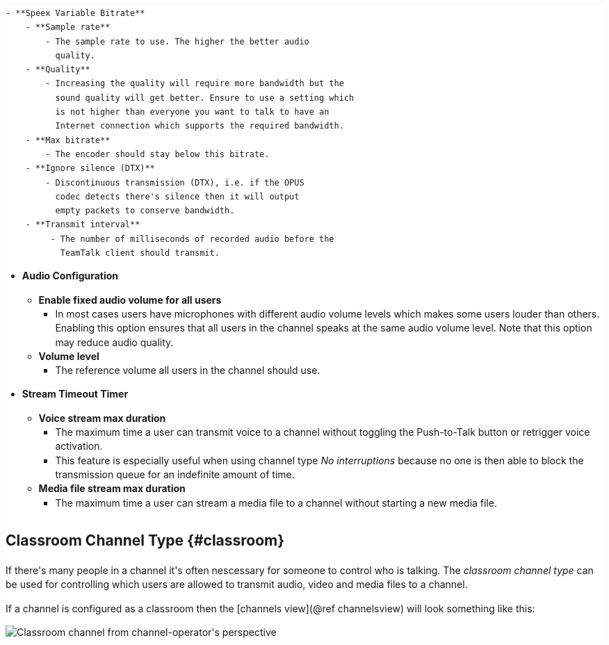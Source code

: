     - **Speex Variable Bitrate**
        - **Sample rate**
            - The sample rate to use. The higher the better audio
              quality.
        - **Quality**
            - Increasing the quality will require more bandwidth but the
              sound quality will get better. Ensure to use a setting which
              is not higher than everyone you want to talk to have an
              Internet connection which supports the required bandwidth.
        - **Max bitrate**
            - The encoder should stay below this bitrate.
        - **Ignore silence (DTX)**
            - Discontinuous transmission (DTX), i.e. if the OPUS
              codec detects there's silence then it will output
              empty packets to conserve bandwidth.
        - **Transmit interval**
             - The number of milliseconds of recorded audio before the
               TeamTalk client should transmit.

- **Audio Configuration**
    - **Enable fixed audio volume for all users**
        - In most cases users have microphones with different audio volume
          levels which makes some users louder than others. Enabling this
          option ensures that all users in the channel speaks at the same
          audio volume level. Note that this option may reduce audio
          quality.
    - **Volume level**
        - The reference volume all users in the channel should use.

- **Stream Timeout Timer**
    - **Voice stream max duration**
        - The maximum time a user can transmit voice to a channel
          without toggling the Push-to-Talk button or retrigger
          voice activation.
        - This feature is especially useful when using channel type
          *No interruptions* because no one is then able to block the
          transmission queue for an indefinite amount of time.
    - **Media file stream max duration**
        - The maximum time a user can stream a media file to a channel
          without starting a new media file.


## Classroom Channel Type {#classroom}

If there's many people in a channel it's often nescessary for someone
to control who is talking. The *classroom channel type* can be used
for controlling which users are allowed to transmit audio, video and
media files to a channel.

If a channel is configured as a classroom then the
[channels view](@ref channelsview) will look something like this:

![Classroom channel from channel-operator's perspective](main_classroom.png "Classroom channel")
